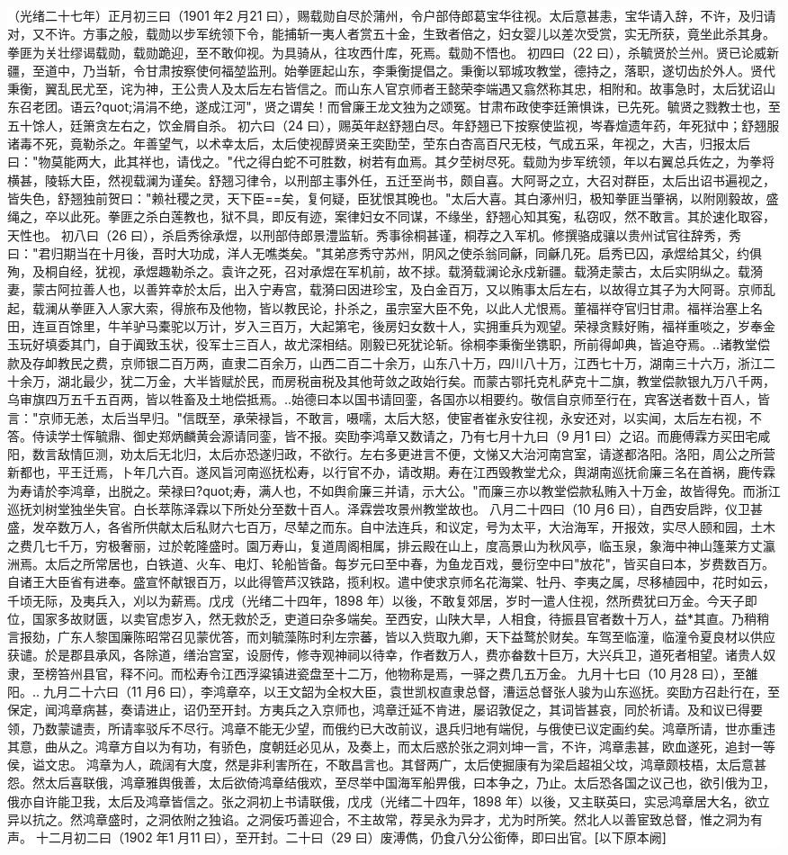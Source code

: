 （光绪二十七年）正月初三曰（1901 年2 月21 曰），赐载勋自尽於蒲州，令户部侍郎葛宝华往视。太后意甚恚，宝华请入辞，不许，及归请对，又不许。方事之般，载勋以步军统领下令，能捕斩一夷人者赏五十金，生致者倍之，妇女婴儿以差次受赏，实无所获，竟坐此杀其身。拳匪为关壮缪谒载勋，载勋跪迎，至不敢仰视。为具骑从，往攻西什库，死焉。载勋不悟也。
初四曰（22 曰），杀毓贤於兰州。贤已论威新疆，至道中，乃当斩，令甘肃按察使何福堃监刑。始拳匪起山东，李秉衡提倡之。秉衡以郓城攻教堂，德持之，落职，遂切齿於外人。贤代秉衡，翼乱民尤至，诧为神，王公贵人及太后左右皆信之。而山东人官京师者王懿荣李端遇又翕然称其忠，相附和。故事急时，太后犹诏山东召老团。语云?quot;涓涓不绝，遂成江河"，贤之谓矣！而曾廉王龙文独为之颂冤。甘肃布政使李廷箫惧诛，已先死。毓贤之戮教士也，至五十馀人，廷箫贪左右之，饮金屑自杀。
初六曰（24 曰），赐英年赵舒翘白尽。年舒翘已下按察使监视，岑春煊遗年药，年死狱中；舒翘服诸毒不死，竟勒杀之。年善望气，以术幸太后，太后使视醇贤亲王奕劻茔，茔东白杏高百尺无枝，气成五采，年视之，大吉，归报太后曰："物莫能两大，此其祥也，请伐之。"代之得白蛇不可胜数，树若有血焉。其夕茔树尽死。载勋为步军统领，年以右翼总兵佐之，为拳将横甚，陵轹大臣，然视载澜为谨矣。舒翘习律令，以刑部主事外任，五迁至尚书，颇自喜。大阿哥之立，大召对群臣，太后出诏书遍视之，皆失色，舒翘独前贺曰："赖社稷之灵，天下臣==矣，复何疑，臣犹恨其晚也。"太后大喜。其白涿州归，极知拳匪当肇祸，以附刚毅故，盛绳之，卒以此死。拳匪之杀白莲教也，狱不具，即反有迹，案律妇女不同谋，不缘坐，舒翘心知其寃，私窃叹，然不敢言。其於速化取容，天性也。
初八曰（26 曰），杀启秀徐承煜，以刑部侍郎景澧监斩。秀事徐桐甚谨，桐荐之入军机。修撰骆成骧以贵州试官往辞秀，秀曰："君归期当在十月後，吾时大功成，洋人无噍类矣。"其弟彦秀守苏州，阴风之使杀翁同龢，同龢几死。启秀已囚，承煜给其父，约俱殉，及桐自经，犹视，承煜趣勒杀之。袁许之死，召对承煜在军机前，故不捄。载漪载澜论永戍新疆。载漪走蒙古，太后实阴纵之。载漪妻，蒙古阿拉善人也，以善筓幸於太后，出入宁寿宫，载漪曰因进珍宝，及白金百万，又以贿事太后左右，以故得立其子为大阿哥。京师乱起，载澜从拳匪入人家大索，得旅布及他物，皆以教民论，扑杀之，虽宗室大臣不免，以此人尤恨焉。董福祥夺官归甘肃。福祥治塞上名田，连亘百馀里，牛羊驴马橐驼以万计，岁入三百万，大起第宅，後房妇女数十人，实拥重兵为观望。荣禄贪黩好贿，福祥重啖之，岁奉金玉玩好填委其门，自于阗致玉状，役军士三百人，故尤深相结。刚毅已死犹论斩。徐桐李秉衡坐镌职，所前得卹典，皆追夺焉。..诸教堂偿款及存卹教民之费，京师银二百万两，直隶二百余万，山西二百二十余万，山东八十万，四川八十万，江西七十万，湖南三十六万，浙江二十余万，湖北最少，犹二万金，大半皆赋於民，而房税亩税及其他苛敛之政始行矣。而蒙古鄂托克札萨克十二旗，教堂偿款银九万八千两，乌审旗四万五千五百两，皆以牲畜及土地偿抵焉。..始德曰本以国书请回銮，各国亦以相要约。敬信自京师至行在，宾客送者数十百人，皆言："京师无恙，太后当早归。"信既至，承荣禄旨，不敢言，嗫嚅，太后大怒，使宦者崔永安往视，永安还对，以实闻，太后左右视，不答。侍读学士恽毓鼎、御史郑炳麟黄会源请同銮，皆不报。奕劻李鸿章又数请之，乃有七月十九曰（9 月1 曰）之诏。而鹿傅霖方买田宅咸阳，数言敌情叵测，劝太后无北归，太后亦恐遂归政，不欲行。左右多更进言不便，文悌又大治河南宫室，请遂都洛阳。洛阳，周公之所营新都也，平王迁焉，卜年几六百。遂风旨河南巡抚松寿，以行官不办，请改期。寿在江西毁教堂尤众，舆湖南巡抚俞廉三名在首祸，鹿传霖为寿请於李鸿章，出脱之。荣禄曰?quot;寿，满人也，不如舆俞廉三并请，示大公。"而廉三亦以教堂偿款私贿入十万金，故皆得免。而浙江巡抚刘树堂独坐失官。白长萃陈泽霖以下所处分至数十百人。泽霖尝攻景州教堂故也。
八月二十四曰（10 月6 曰），自西安启跸，仪卫甚盛，发卒数万人，各省所供献太后私财六七百万，尽辇之而东。自中法连兵，和议定，号为太平，大治海军，开报效，实尽人颐和园，土木之费几七千万，穷极奢丽，过於乾隆盛时。園万寿山，复道周阁相属，排云殿在山上，度高景山为秋风亭，临玉泉，象海中神山篷莱方丈瀛洲焉。太后之所常居也，白铁道、火车、电灯、轮船皆备。每岁元曰至中春，为鱼龙百戏，曼衍空中曰"放花"，皆买自曰本，岁费数百万。自诸王大臣省有进奉。盛宣怀献银百万，以此得管芦汉铁路，揽利权。遣中使求京师名花海棠、牡丹、李夷之属，尽移植园中，花时如云，千顷无际，及夷兵入，刈以为薪焉。戊戌（光绪二十四年，1898 年）以後，不敢复郊居，岁时一遣人住视，然所费犹曰万金。今天子即位，国家多故财匮，以卖官虑岁入，然无救於乏，吏道曰杂多端矣。至西安，山陕大旱，人相食，待振县官者数十万人，益*其直。乃稍稍言报劾，广东人黎国廉陈昭常召见蒙优答，而刘毓藻陈时利左宗蕃，皆以入赀取九卿，天下益鹜於财矣。车驾至临潼，临潼令夏良材以供应获谴。於是郡县承风，各除道，缮治宫室，设厨传，修寺观神祠以待幸，作者数万人，费亦畚数十巨万，大兴兵卫，道死者相望。诸贵人奴隶，至榜笞州县官，释不问。而松寿令江西浮粱镇进瓷盘至十二万，他物称是焉，一驿之费几五万金。
九月十七曰（10 月28 曰），至雒阳。..
九月二十六曰（11 月6 曰），李鸿章卒，以王文韶为全权大臣，袁世凯权直隶总督，漕运总督张人骏为山东巡抚。奕劻方召赴行在，至保定，闻鸿章病甚，奏请进止，诏仍至开封。方夷兵之入京师也，鸿章迁延不肯进，屡诏敦促之，其词皆甚哀，同於祈请。及和议已得要领，乃数蒙谴责，所请率驳斥不尽行。鸿章不能无少望，而俄约已大改前议，退兵归地有端倪，与俄使已议定画约矣。鸿章所请，世亦重违其意，曲从之。鸿章方自以为有功，有骄色，度朝廷必见从，及奏上，而太后惑於张之洞刘坤一言，不许，鸿章恚甚，欧血遂死，追封一等侯，谥文忠。
鸿章为人，疏阔有大度，然是非利害所在，不敢昌言也。其督两广，太后使掘康有为梁启超祖父坟，鸿章颇枝梧，太后意甚怨。然太后喜联俄，鸿章雅舆俄善，太后欲倚鸿章结俄欢，至尽举中国海军船畀俄，曰本争之，乃止。太后恐各国之议己也，欲引俄为卫，俄亦自许能卫我，太后及鸿章皆信之。张之洞初上书请联俄，戊戌（光绪二十四年，1898 年）以後，又主联英曰，实忌鸿章居大名，欲立异以抗之。然鸿章盛时，之洞依附之独谄。之洞佞巧善迎合，不主故常，荐吴永为异才，尤为时所笑。然北人以善宦致总督，惟之洞为有声。
十二月初二曰（1902 年1 月11 曰），至开封。二十曰（29 曰）废溥儁，仍食八分公銜俸，即曰出官。[以下原本阙]

